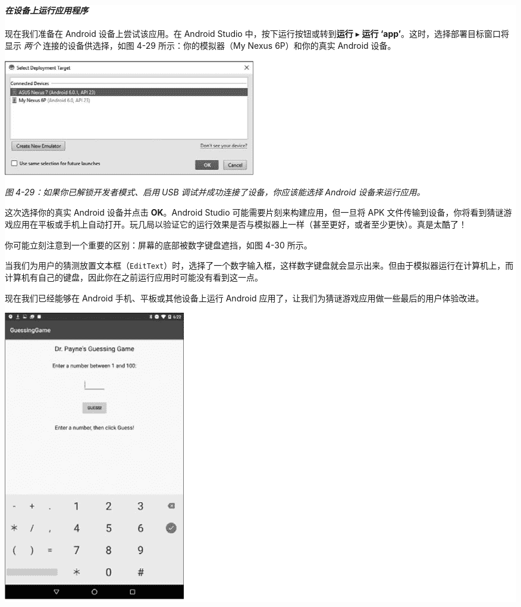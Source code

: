 #### *在设备上运行应用程序*

现在我们准备在 Android 设备上尝试该应用。在 Android Studio 中，按下运行按钮或转到**运行** ▸ **运行 ‘app’**。这时，选择部署目标窗口将显示 *两个* 连接的设备供选择，如图 4-29 所示：你的模拟器（My Nexus 6P）和你的真实 Android 设备。

![Image](img/f0102-01.jpg)

*图 4-29：如果你已解锁开发者模式、启用 USB 调试并成功连接了设备，你应该能选择 Android 设备来运行应用。*

这次选择你的真实 Android 设备并点击 **OK**。Android Studio 可能需要片刻来构建应用，但一旦将 APK 文件传输到设备，你将看到猜谜游戏应用在平板或手机上自动打开。玩几局以验证它的运行效果是否与模拟器上一样（甚至更好，或者至少更快）。真是太酷了！

你可能立刻注意到一个重要的区别：屏幕的底部被数字键盘遮挡，如图 4-30 所示。

当我们为用户的猜测放置文本框（`EditText`）时，选择了一个数字输入框，这样数字键盘就会显示出来。但由于模拟器运行在计算机上，而计算机有自己的键盘，因此你在之前运行应用时可能没有看到这一点。

现在我们已经能够在 Android 手机、平板或其他设备上运行 Android 应用了，让我们为猜谜游戏应用做一些最后的用户体验改进。

![Image](img/f0102-02.jpg)
